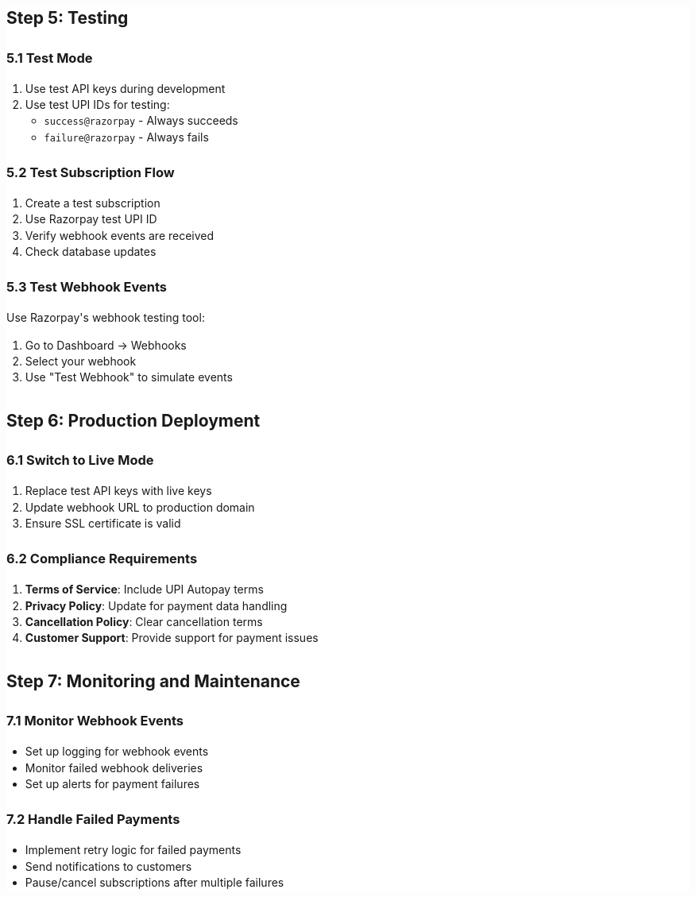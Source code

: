 ## Step 5: Testing

### 5.1 Test Mode

1. Use test API keys during development
2. Use test UPI IDs for testing:
   - `success@razorpay` - Always succeeds
   - `failure@razorpay` - Always fails

### 5.2 Test Subscription Flow

1. Create a test subscription
2. Use Razorpay test UPI ID
3. Verify webhook events are received
4. Check database updates

### 5.3 Test Webhook Events

Use Razorpay's webhook testing tool:
1. Go to Dashboard → Webhooks
2. Select your webhook
3. Use "Test Webhook" to simulate events

## Step 6: Production Deployment

### 6.1 Switch to Live Mode

1. Replace test API keys with live keys
2. Update webhook URL to production domain
3. Ensure SSL certificate is valid

### 6.2 Compliance Requirements

1. **Terms of Service**: Include UPI Autopay terms
2. **Privacy Policy**: Update for payment data handling
3. **Cancellation Policy**: Clear cancellation terms
4. **Customer Support**: Provide support for payment issues

## Step 7: Monitoring and Maintenance

### 7.1 Monitor Webhook Events

- Set up logging for webhook events
- Monitor failed webhook deliveries
- Set up alerts for payment failures

### 7.2 Handle Failed Payments

- Implement retry logic for failed payments
- Send notifications to customers
- Pause/cancel subscriptions after multiple failures
